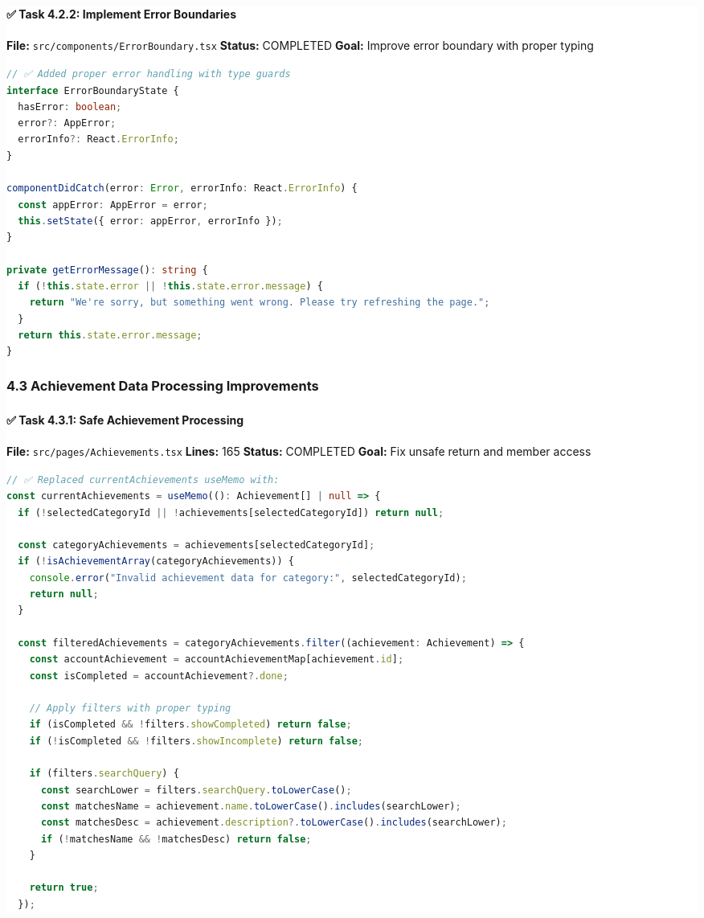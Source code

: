 #### ✅ Task 4.2.2: Implement Error Boundaries

**File:** `src/components/ErrorBoundary.tsx`
**Status:** COMPLETED
**Goal:** Improve error boundary with proper typing

```typescript
// ✅ Added proper error handling with type guards
interface ErrorBoundaryState {
  hasError: boolean;
  error?: AppError;
  errorInfo?: React.ErrorInfo;
}

componentDidCatch(error: Error, errorInfo: React.ErrorInfo) {
  const appError: AppError = error;
  this.setState({ error: appError, errorInfo });
}

private getErrorMessage(): string {
  if (!this.state.error || !this.state.error.message) {
    return "We're sorry, but something went wrong. Please try refreshing the page.";
  }
  return this.state.error.message;
}
```

### 4.3 Achievement Data Processing Improvements

#### ✅ Task 4.3.1: Safe Achievement Processing

**File:** `src/pages/Achievements.tsx`
**Lines:** 165
**Status:** COMPLETED
**Goal:** Fix unsafe return and member access

```typescript
// ✅ Replaced currentAchievements useMemo with:
const currentAchievements = useMemo((): Achievement[] | null => {
  if (!selectedCategoryId || !achievements[selectedCategoryId]) return null;

  const categoryAchievements = achievements[selectedCategoryId];
  if (!isAchievementArray(categoryAchievements)) {
    console.error("Invalid achievement data for category:", selectedCategoryId);
    return null;
  }

  const filteredAchievements = categoryAchievements.filter((achievement: Achievement) => {
    const accountAchievement = accountAchievementMap[achievement.id];
    const isCompleted = accountAchievement?.done;

    // Apply filters with proper typing
    if (isCompleted && !filters.showCompleted) return false;
    if (!isCompleted && !filters.showIncomplete) return false;

    if (filters.searchQuery) {
      const searchLower = filters.searchQuery.toLowerCase();
      const matchesName = achievement.name.toLowerCase().includes(searchLower);
      const matchesDesc = achievement.description?.toLowerCase().includes(searchLower);
      if (!matchesName && !matchesDesc) return false;
    }

    return true;
  });

```